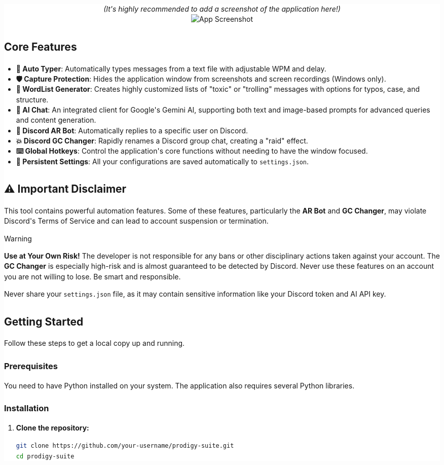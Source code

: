 <p align="center">
  <i>(It's highly recommended to add a screenshot of the application here!)</i>
  <br>
  <img src="placeholder.png" alt="App Screenshot" width="600">
</p>

## Core Features

-   **🤖 Auto Typer**: Automatically types messages from a text file with adjustable WPM and delay.
-   **🛡️ Capture Protection**: Hides the application window from screenshots and screen recordings (Windows only).
-   **📝 WordList Generator**: Creates highly customized lists of "toxic" or "trolling" messages with options for typos, case, and structure.
-   **💬 AI Chat**: An integrated client for Google's Gemini AI, supporting both text and image-based prompts for advanced queries and content generation.
-   **👾 Discord AR Bot**: Automatically replies to a specific user on Discord.
-   **💥 Discord GC Changer**: Rapidly renames a Discord group chat, creating a "raid" effect.
-   **⌨️ Global Hotkeys**: Control the application's core functions without needing to have the window focused.
-   **💾 Persistent Settings**: All your configurations are saved automatically to `settings.json`.

## ⚠️ Important Disclaimer

This tool contains powerful automation features. Some of these features, particularly the **AR Bot** and **GC Changer**, may violate Discord's Terms of Service and can lead to account suspension or termination.

> [!WARNING]
> **Use at Your Own Risk!** The developer is not responsible for any bans or other disciplinary actions taken against your account. The **GC Changer** is especially high-risk and is almost guaranteed to be detected by Discord. Never use these features on an account you are not willing to lose. Be smart and responsible.

Never share your `settings.json` file, as it may contain sensitive information like your Discord token and AI API key.

## Getting Started

Follow these steps to get a local copy up and running.

### Prerequisites

You need to have Python installed on your system. The application also requires several Python libraries.

### Installation

1.  **Clone the repository:**
    ```sh
    git clone https://github.com/your-username/prodigy-suite.git
    cd prodigy-suite
    ```
